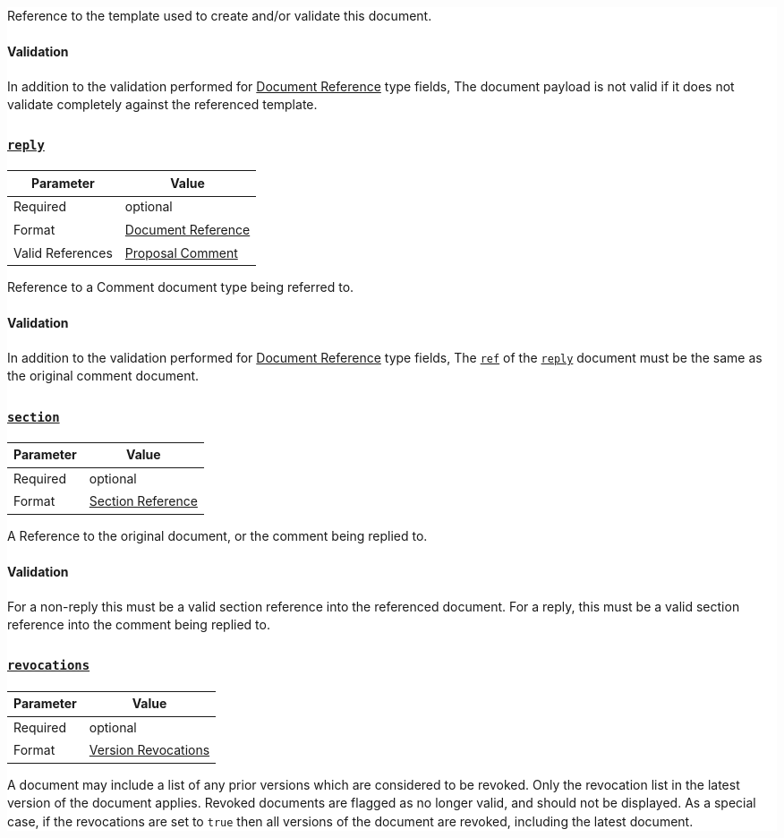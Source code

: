 Reference to the template used to create and/or validate this document.

#### Validation

In addition to the validation performed for [Document Reference](../metadata.md#document-reference) type fields,
The document payload is not valid if it does not validate completely against the referenced template.

### [`reply`](../metadata.md#reply)

| Parameter | Value |
| --- | --- |
| Required | optional |
| Format | [Document Reference](../metadata.md#document-reference) |
| Valid References | [Proposal Comment](proposal_comment.md) |

Reference to a Comment document type being referred to.

#### Validation

In addition to the validation performed for [Document Reference](../metadata.md#document-reference) type fields,
The [`ref`](../metadata.md#ref) of the [`reply`](../metadata.md#reply) document must be the same as
the original comment document.

### [`section`](../metadata.md#section)

| Parameter | Value |
| --- | --- |
| Required | optional |
| Format | [Section Reference](../metadata.md#section-reference) |

A Reference to the original document, or the comment being replied to.

#### Validation

For a non-reply this must be a valid section reference into the referenced document.
For a reply, this must be a valid section reference into the comment being replied to.

### [`revocations`](../metadata.md#revocations)

| Parameter | Value |
| --- | --- |
| Required | optional |
| Format | [Version Revocations](../metadata.md#version-revocations) |

A document may include a list of any prior versions which are considered to be revoked.
Only the revocation list in the latest version of the document applies.
Revoked documents are flagged as no longer valid, and should not be displayed.
As a special case, if the revocations are set to `true` then all versions of the document
are revoked, including the latest document.
